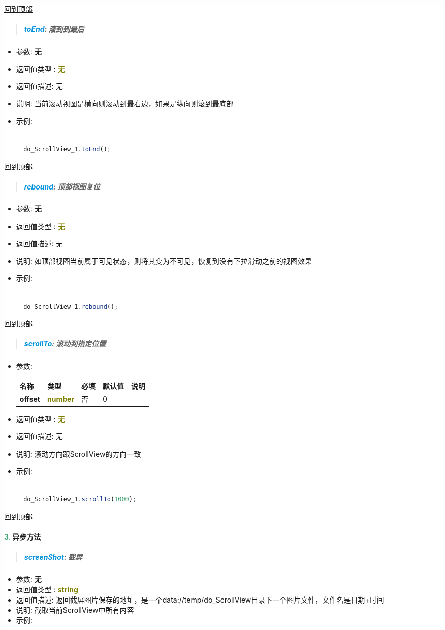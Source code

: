[回到顶部](#top)

>##### <span id=toEnd><font color ='#0092db'>**toEnd**</font></span>: 滚到到最后

- 参数: **无**
- 返回值类型 : <font color ='#808000'>**无**</font>
- 返回值描述: 无
- 说明: 当前滚动视图是横向则滚动到最右边，如果是纵向则滚到最底部
- 示例:

  ```javascript

    do_ScrollView_1.toEnd();

  ```

[回到顶部](#top)

>##### <span id=rebound><font color ='#0092db'>**rebound**</font></span>: 顶部视图复位

- 参数: **无**
- 返回值类型 : <font color ='#808000'>**无**</font>
- 返回值描述: 无
- 说明: 如顶部视图当前属于可见状态，则将其变为不可见，恢复到没有下拉滑动之前的视图效果
- 示例:

  ```javascript

    do_ScrollView_1.rebound();

  ```

[回到顶部](#top)

>##### <span id=scrollTo><font color ='#0092db'>**scrollTo**</font></span>: 滚动到指定位置

- 参数:

  名称 | 类型 |必填|默认值|说明
  ---- |-------------  |--------------|--------|------
  **offset** |<font color ='#808000'>**number**</font> | 否 | 0|
- 返回值类型 : <font color ='#808000'>**无**</font>
- 返回值描述: 无
- 说明: 滚动方向跟ScrollView的方向一致
- 示例:

  ```javascript

    do_ScrollView_1.scrollTo(1000);

  ```

[回到顶部](#top)

#### <font color ='#40A977'>**3.**</font> 异步方法

>##### <span id=screenShot><font color ='#0092db'>**screenShot**</font></span>: 截屏

- 参数: **无**
- 返回值类型 : <font color ='#808000'>**string**</font>
- 返回值描述: 返回截屏图片保存的地址，是一个data://temp/do_ScrollView目录下一个图片文件，文件名是日期+时间
- 说明: 截取当前ScrollView中所有内容
- 示例:
